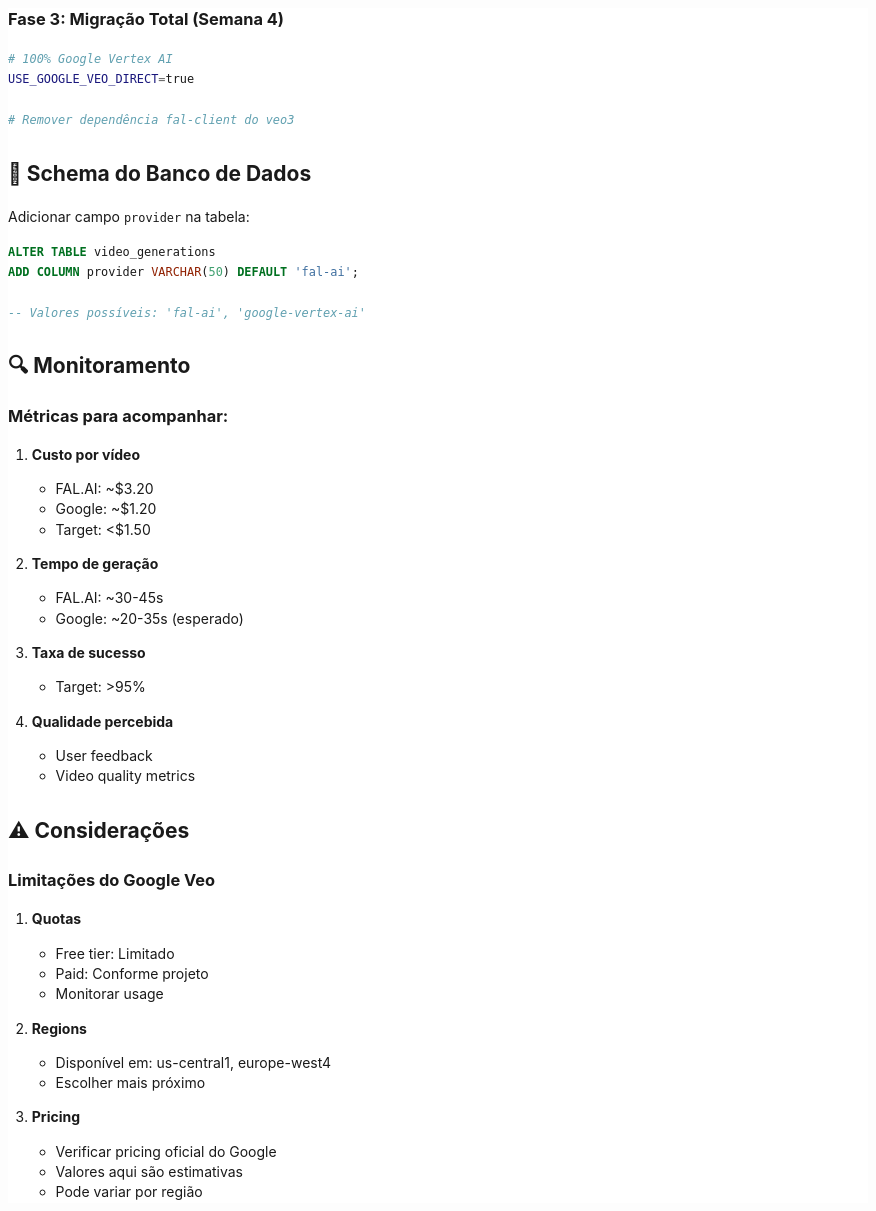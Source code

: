### Fase 3: Migração Total (Semana 4)
```bash
# 100% Google Vertex AI
USE_GOOGLE_VEO_DIRECT=true

# Remover dependência fal-client do veo3
```

## 💾 Schema do Banco de Dados

Adicionar campo `provider` na tabela:

```sql
ALTER TABLE video_generations 
ADD COLUMN provider VARCHAR(50) DEFAULT 'fal-ai';

-- Valores possíveis: 'fal-ai', 'google-vertex-ai'
```

## 🔍 Monitoramento

### Métricas para acompanhar:

1. **Custo por vídeo**
   - FAL.AI: ~$3.20
   - Google: ~$1.20
   - Target: <$1.50

2. **Tempo de geração**
   - FAL.AI: ~30-45s
   - Google: ~20-35s (esperado)

3. **Taxa de sucesso**
   - Target: >95%

4. **Qualidade percebida**
   - User feedback
   - Video quality metrics

## ⚠️ Considerações

### Limitações do Google Veo

1. **Quotas**
   - Free tier: Limitado
   - Paid: Conforme projeto
   - Monitorar usage

2. **Regions**
   - Disponível em: us-central1, europe-west4
   - Escolher mais próximo

3. **Pricing**
   - Verificar pricing oficial do Google
   - Valores aqui são estimativas
   - Pode variar por região
